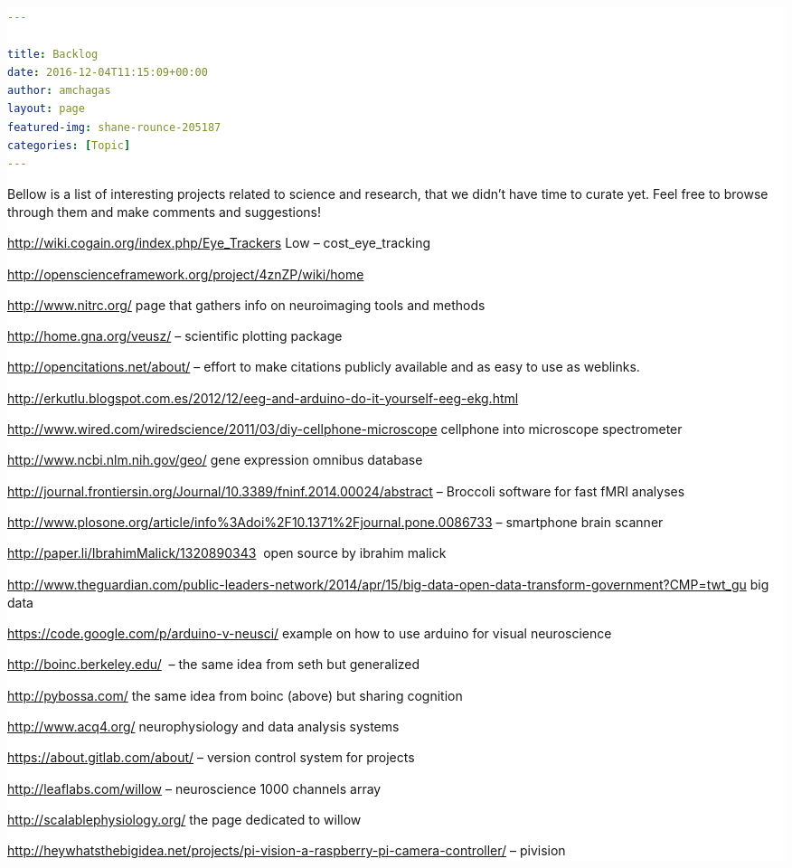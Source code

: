 ```yaml
---

title: Backlog
date: 2016-12-04T11:15:09+00:00
author: amchagas
layout: page
featured-img: shane-rounce-205187
categories: [Topic]
---
```

Bellow is a list of interesting projects related to science and research, that we didn&#8217;t have time to curate yet. Feel free to browse through them and make comments and suggestions!

<http://wiki.cogain.org/index.php/Eye_Trackers> Low &#8211; cost\_eye\_tracking

<http://openscienceframework.org/project/4znZP/wiki/home>

<http://www.nitrc.org/> page that gathers info on neuroimaging tools and methods

<http://home.gna.org/veusz/> &#8211; scientific plotting package

 <http://opencitations.net/about/> &#8211; effort to make citations publicly available and as easy to use as weblinks.

<http://erkutlu.blogspot.com.es/2012/12/eeg-and-arduino-do-it-yourself-eeg-ekg.html>

<http://www.wired.com/wiredscience/2011/03/diy-cellphone-microscope> cellphone into microscope spectrometer

<http://www.ncbi.nlm.nih.gov/geo/> gene expression omnibus database

<http://journal.frontiersin.org/Journal/10.3389/fninf.2014.00024/abstract> &#8211; Broccoli software for fast fMRI analyses

<http://www.plosone.org/article/info%3Adoi%2F10.1371%2Fjournal.pone.0086733> &#8211; smartphone brain scanner

<http://paper.li/IbrahimMalick/1320890343>  open source by ibrahim malick

<http://www.theguardian.com/public-leaders-network/2014/apr/15/big-data-open-data-transform-government?CMP=twt_gu> big data

<https://code.google.com/p/arduino-v-neusci/> example on how to use arduino for visual neuroscience

<http://boinc.berkeley.edu/>  &#8211; the same idea from seth but generalized

<http://pybossa.com/> the same idea from boinc (above) but sharing cognition

<http://www.acq4.org/> neurophysiology and data analysis systems

<https://about.gitlab.com/about/> &#8211; version control system for projects

<http://leaflabs.com/willow> &#8211; neuroscience 1000 channels array

<http://scalablephysiology.org/> the page dedicated to willow

<http://heywhatsthebigidea.net/projects/pi-vision-a-raspberry-pi-camera-controller/> &#8211; pivision
